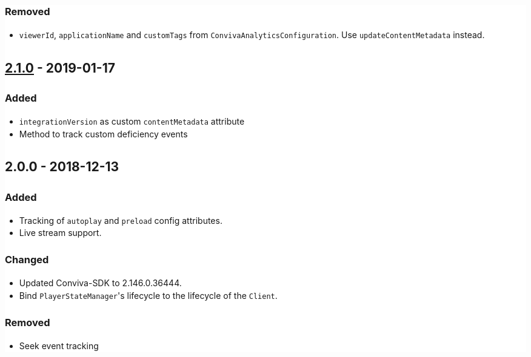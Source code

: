 ### Removed
- `viewerId`, `applicationName` and `customTags` from `ConvivaAnalyticsConfiguration`. Use `updateContentMetadata` instead.

## [2.1.0] - 2019-01-17
### Added
- `integrationVersion` as custom `contentMetadata` attribute
- Method to track custom deficiency events

## 2.0.0 - 2018-12-13
### Added
- Tracking of `autoplay` and `preload` config attributes.
- Live stream support.

### Changed
- Updated Conviva-SDK to 2.146.0.36444.
- Bind `PlayerStateManager`'s lifecycle to the lifecycle of the `Client`.

### Removed
- Seek event tracking

[Unreleased]: https://github.com/bitmovin/bitmovin-player-analytics-conviva/compare/v5.4.0...HEAD
[5.4.0]: https://github.com/bitmovin/bitmovin-player-analytics-conviva/compare/v5.3.0...v5.4.0
[5.3.0]: https://github.com/bitmovin/bitmovin-player-analytics-conviva/compare/v5.2.0...v5.3.0
[5.2.0]: https://github.com/bitmovin/bitmovin-player-analytics-conviva/compare/v5.1.0...v5.2.0
[5.1.0]: https://github.com/bitmovin/bitmovin-player-analytics-conviva/compare/v5.0.0...v5.1.0
[5.0.0]: https://github.com/bitmovin/bitmovin-player-analytics-conviva/compare/v4.2.0...v5.0.0
[4.2.0]: https://github.com/bitmovin/bitmovin-player-analytics-conviva/compare/v4.1.0...v4.2.0
[4.1.0]: https://github.com/bitmovin/bitmovin-player-analytics-conviva/compare/v4.0.3...v4.1.0
[4.0.3]: https://github.com/bitmovin/bitmovin-player-analytics-conviva/compare/v4.0.2...v4.0.3
[4.0.2]: https://github.com/bitmovin/bitmovin-player-analytics-conviva/compare/v4.0.1...v4.0.2
[4.0.1]: https://github.com/bitmovin/bitmovin-player-analytics-conviva/compare/v4.0.0...v4.0.1
[4.0.0]: https://github.com/bitmovin/bitmovin-player-analytics-conviva/compare/v3.0.6...v4.0.0
[3.0.6]: https://github.com/bitmovin/bitmovin-player-analytics-conviva/compare/v3.0.5...v3.0.6
[3.0.5]: https://github.com/bitmovin/bitmovin-player-analytics-conviva/compare/v3.0.4...v3.0.5
[3.0.4]: https://github.com/bitmovin/bitmovin-player-analytics-conviva/compare/v3.0.3...v3.0.4
[3.0.3]: https://github.com/bitmovin/bitmovin-player-analytics-conviva/compare/v3.0.2...v3.0.3
[3.0.2]: https://github.com/bitmovin/bitmovin-player-analytics-conviva/compare/v3.0.1...v3.0.2
[3.0.1]: https://github.com/bitmovin/bitmovin-player-analytics-conviva/compare/v3.0.0...v3.0.1
[3.0.0]: https://github.com/bitmovin/bitmovin-player-analytics-conviva/compare/v2.1.0...v3.0.0
[2.1.0]: https://github.com/bitmovin/bitmovin-player-analytics-conviva/compare/v2.0.0...v2.1.0

